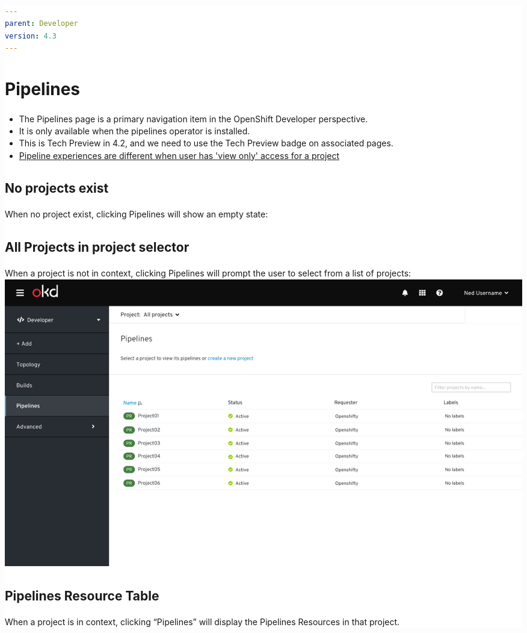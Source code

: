 ```yaml
---
parent: Developer
version: 4.3
---
```


# Pipelines
- The Pipelines page is a primary navigation item in the OpenShift Developer perspective.  
- It is only available when the pipelines operator is installed.
- This is Tech Preview in 4.2, and we need to use the Tech Preview badge on associated pages.
- [Pipeline experiences are different when user has 'view only' access for a project](http://openshift.github.io/openshift-origin-design/web-console/developer/pipelines/rbac-pipelines)

## No projects exist
When no project exist, clicking Pipelines will show an empty state:

## All Projects in project selector
When a project is not in context, clicking Pipelines will prompt the user to select from a list of projects:
![Pipelines Resource Table - All Projects](../pipelines/img/PL-ListView-AllProjects.png)

## Pipelines Resource Table
When a project is in context, clicking “Pipelines” will display the Pipelines Resources in that project.